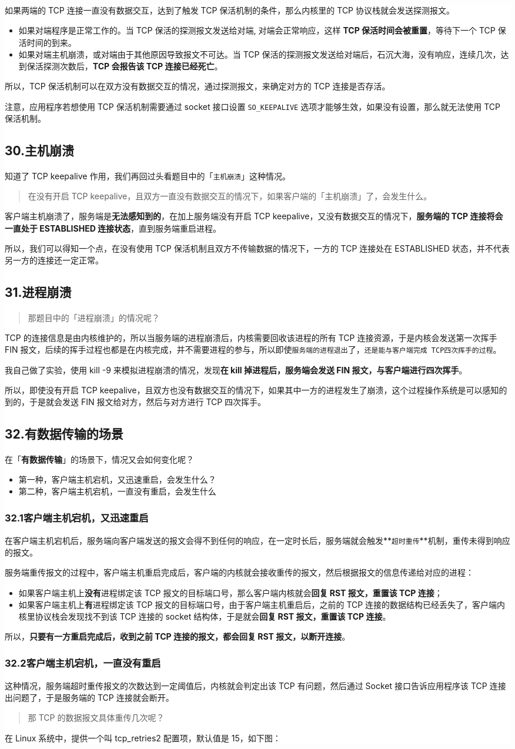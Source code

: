 如果两端的 TCP 连接一直没有数据交互，达到了触发 TCP 保活机制的条件，那么内核里的 TCP 协议栈就会发送探测报文。

- 如果对端程序是正常工作的。当 TCP 保活的探测报文发送给对端, 对端会正常响应，这样 **TCP 保活时间会被重置**，等待下一个 TCP 保活时间的到来。
- 如果对端主机崩溃，或对端由于其他原因导致报文不可达。当 TCP 保活的探测报文发送给对端后，石沉大海，没有响应，连续几次，达到保活探测次数后，**TCP 会报告该 TCP 连接已经死亡**。

所以，TCP 保活机制可以在双方没有数据交互的情况，通过探测报文，来确定对方的 TCP 连接是否存活。

注意，应用程序若想使用 TCP 保活机制需要通过 socket 接口设置 `SO_KEEPALIVE` 选项才能够生效，如果没有设置，那么就无法使用 TCP 保活机制。

## 30.主机崩溃

知道了 TCP keepalive 作用，我们再回过头看题目中的「`主机崩溃`」这种情况。

> 在没有开启 TCP keepalive，且双方一直没有数据交互的情况下，如果客户端的「主机崩溃」了，会发生什么。

客户端主机崩溃了，服务端是**无法感知到的**，在加上服务端没有开启 TCP keepalive，又没有数据交互的情况下，**服务端的 TCP 连接将会一直处于 ESTABLISHED 连接状态**，直到服务端重启进程。

所以，我们可以得知一个点，在没有使用 TCP 保活机制且双方不传输数据的情况下，一方的 TCP 连接处在 ESTABLISHED 状态，并不代表另一方的连接还一定正常。

## 31.进程崩溃

> 那题目中的「进程崩溃」的情况呢？

TCP 的连接信息是由内核维护的，所以当服务端的进程崩溃后，内核需要回收该进程的所有 TCP 连接资源，于是内核会发送第一次挥手 FIN 报文，后续的挥手过程也都是在内核完成，并不需要进程的参与，所以即使`服务端的进程退出`了，`还是能与客户端完成 TCP四次挥手的过程`。

我自己做了实验，使用 kill -9 来模拟进程崩溃的情况，发现**在 kill 掉进程后，服务端会发送 FIN 报文，与客户端进行四次挥手**。

所以，即使没有开启 TCP keepalive，且双方也没有数据交互的情况下，如果其中一方的进程发生了崩溃，这个过程操作系统是可以感知的到的，于是就会发送 FIN 报文给对方，然后与对方进行 TCP 四次挥手。

## 32.有数据传输的场景

在「**有数据传输**」的场景下，情况又会如何变化呢？

- 第一种，客户端主机宕机，又迅速重启，会发生什么？
- 第二种，客户端主机宕机，一直没有重启，会发生什么

### 32.1客户端主机宕机，又迅速重启

在客户端主机宕机后，服务端向客户端发送的报文会得不到任何的响应，在一定时长后，服务端就会触发**`超时重传`**机制，重传未得到响应的报文。

服务端重传报文的过程中，客户端主机重启完成后，客户端的内核就会接收重传的报文，然后根据报文的信息传递给对应的进程：

- 如果客户端主机上**没有**进程绑定该 TCP 报文的目标端口号，那么客户端内核就会**回复 RST 报文，重置该 TCP 连接**；
- 如果客户端主机上**有**进程绑定该 TCP 报文的目标端口号，由于客户端主机重启后，之前的 TCP 连接的数据结构已经丢失了，客户端内核里协议栈会发现找不到该 TCP 连接的 socket 结构体，于是就会**回复 RST 报文，重置该 TCP 连接**。

所以，**只要有一方重启完成后，收到之前 TCP 连接的报文，都会回复 RST 报文，以断开连接**。

### 32.2客户端主机宕机，一直没有重启

这种情况，服务端超时重传报文的次数达到一定阈值后，内核就会判定出该 TCP 有问题，然后通过 Socket 接口告诉应用程序该 TCP 连接出问题了，于是服务端的 TCP 连接就会断开。

> 那 TCP 的数据报文具体重传几次呢？

在 Linux 系统中，提供一个叫 tcp_retries2 配置项，默认值是 15，如下图：
